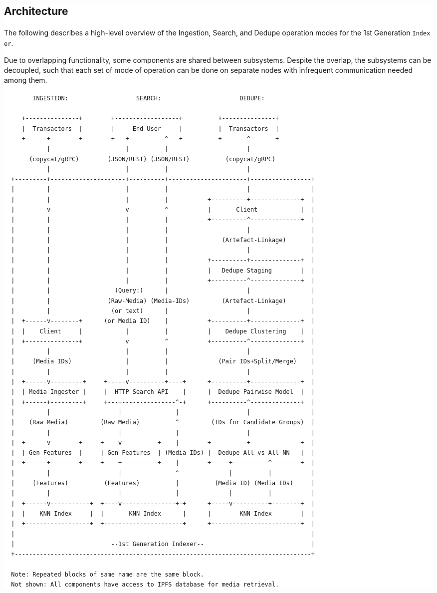 ## Architecture

The following describes a high-level overview of the Ingestion, Search, and Dedupe operation modes for the 1st Generation `Indexer`.

Due to overlapping functionality, some components are shared between subsystems. Despite the overlap, the subsystems can be decoupled, such that each set of mode of operation can be done on separate nodes with infrequent communication needed among them.


```
        INGESTION:                   SEARCH:                      DEDUPE:

     +---------------+        +------------------+          +---------------+
     |  Transactors  |        |     End-User     |          |  Transactors  |
     +------+--------+        +---+----------^---+          +-------^-------+
            |                     |          |                      |
       (copycat/gRPC)        (JSON/REST) (JSON/REST)          (copycat/gRPC)
            |                     |          |                      |
  +---------+---------------------+----------+----------------------+-----------------+
  |         |                     |          |                      |                 |
  |         |                     |          |           +----------+--------------+  |
  |         v                     v          ^           |       Client            |  |
  |         |                     |          |           +----------^--------------+  |
  |         |                     |          |                      |                 |
  |         |                     |          |               (Artefact-Linkage)       |
  |         |                     |          |                      |                 |
  |         |                     |          |           +----------+--------------+  |
  |         |                     |          |           |   Dedupe Staging        |  |
  |         |                     |          |           +----------^--------------+  |
  |         |                  (Query:)      |                      |                 |
  |         |                (Raw-Media) (Media-IDs)         (Artefact-Linkage)       |
  |         |                 (or text)      |                      |                 |
  |  +------v--------+      (or Media ID)    |           +----------+--------------+  |
  |  |    Client     |            |          |           |    Dedupe Clustering    |  |
  |  +---------------+            v          ^           +----------^--------------+  |
  |         |                     |          |                      |                 |
  |     (Media IDs)               |          |              (Pair IDs+Split/Merge)    |
  |         |                     |          |                      |                 |
  |  +------v---------+     +-----v----------+----+      +----------+--------------+  |
  |  | Media Ingester |     |  HTTP Search API    |      |  Dedupe Pairwise Model  |  |
  |  +------+---------+     +---+---------------^-+      +----------^--------------+  |
  |         |                   |               |                   |                 |
  |    (Raw Media)         (Raw Media)          ^         (IDs for Candidate Groups)  |
  |         |                   |               |                   |                 |
  |  +------v--------+     +----v----------+    |        +----------+--------------+  |
  |  | Gen Features  |     | Gen Features  | (Media IDs) |  Dedupe All-vs-All NN   |  |
  |  +------+--------+     +----+----------+    |        +-----+----------^--------+  |
  |         |                   |               ^              |          |           |
  |     (Features)          (Features)          |          (Media ID) (Media IDs)     |
  |         |                   |               |              |          |           |
  |  +------v-----------+  +----v---------------+-+      +-----v----------+--------+  |
  |  |    KNN Index     |  |       KNN Index      |      |        KNN Index        |  |
  |  +------------------+  +----------------------+      +-------------------------+  |
  |                                                                                   |
  |                           --1st Generation Indexer--                              |
  +-----------------------------------------------------------------------------------+

  Note: Repeated blocks of same name are the same block.
  Not shown: All components have access to IPFS database for media retrieval.

```
